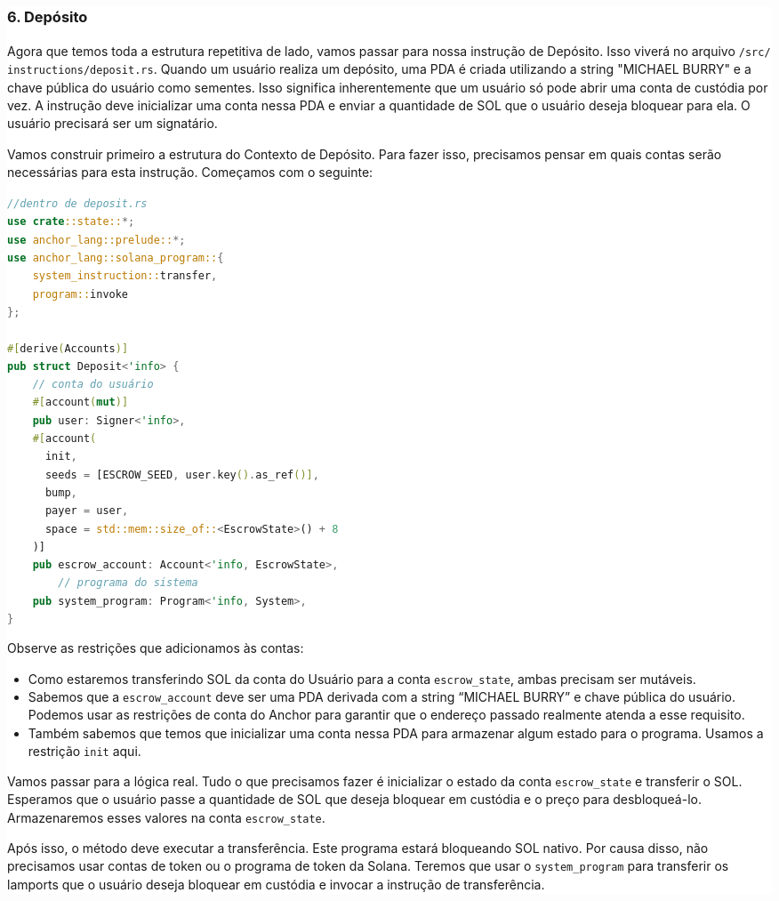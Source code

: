 ### 6. **Depósito**

Agora que temos toda a estrutura repetitiva de lado, vamos passar para nossa instrução de Depósito. Isso viverá no arquivo `/src/instructions/deposit.rs`. Quando um usuário realiza um depósito, uma PDA é criada utilizando a string "MICHAEL BURRY" e a chave pública do usuário como sementes. Isso significa inherentemente que um usuário só pode abrir uma conta de custódia por vez. A instrução deve inicializar uma conta nessa PDA e enviar a quantidade de SOL que o usuário deseja bloquear para ela. O usuário precisará ser um signatário.

Vamos construir primeiro a estrutura do Contexto de Depósito. Para fazer isso, precisamos pensar em quais contas serão necessárias para esta instrução. Começamos com o seguinte:

```rust
//dentro de deposit.rs
use crate::state::*;
use anchor_lang::prelude::*;
use anchor_lang::solana_program::{
    system_instruction::transfer,
    program::invoke
};

#[derive(Accounts)]
pub struct Deposit<'info> {
    // conta do usuário
    #[account(mut)]
    pub user: Signer<'info>,
    #[account(
      init,
      seeds = [ESCROW_SEED, user.key().as_ref()],
      bump,
      payer = user,
      space = std::mem::size_of::<EscrowState>() + 8
    )]
    pub escrow_account: Account<'info, EscrowState>,
		// programa do sistema
    pub system_program: Program<'info, System>,
}
```

Observe as restrições que adicionamos às contas:
- Como estaremos transferindo SOL da conta do Usuário para a conta `escrow_state`, ambas precisam ser mutáveis.
- Sabemos que a `escrow_account` deve ser uma PDA derivada com a string “MICHAEL BURRY” e chave pública do usuário. Podemos usar as restrições de conta do Anchor para garantir que o endereço passado realmente atenda a esse requisito.
- Também sabemos que temos que inicializar uma conta nessa PDA para armazenar algum estado para o programa. Usamos a restrição `init` aqui.

Vamos passar para a lógica real. Tudo o que precisamos fazer é inicializar o estado da conta `escrow_state` e transferir o SOL. Esperamos que o usuário passe a quantidade de SOL que deseja bloquear em custódia e o preço para desbloqueá-lo. Armazenaremos esses valores na conta `escrow_state`.

Após isso, o método deve executar a transferência. Este programa estará bloqueando SOL nativo. Por causa disso, não precisamos usar contas de token ou o programa de token da Solana. Teremos que usar o `system_program` para transferir os lamports que o usuário deseja bloquear em custódia e invocar a instrução de transferência.
